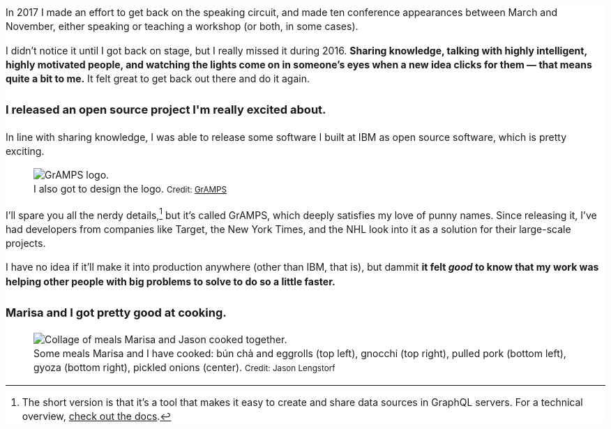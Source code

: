 In 2017 I made an effort to get back on the speaking circuit, and made ten conference appearances between March and November, either speaking or teaching a workshop (or both, in some cases).

I didn’t notice it until I got back on stage, but I really missed it during 2016. **Sharing knowledge, talking with highly intelligent, highly motivated people, and watching the lights come on in someone’s eyes when a new idea clicks for them — that means quite a bit to me.** It felt great to get back out there and do it again.

### I released an open source project I'm really excited about.

In line with sharing knowledge, I was able to release some software I built at IBM as open source software, which is pretty exciting.

<figure class="figure figure--right figure--no-border">
  <img src="./images/gramps.jpg" alt="GrAMPS logo." />
  <figcaption class="figure__caption">
    I also got to design the logo.
    <small class="figure__attribution">
      Credit: 
      <a class="figure__attribution-link" 
         href="https://gramps.js.org">
        GrAMPS
      </a>
    </small>
  </figcaption>
</figure>

I’ll spare you all the nerdy details,[^nerds] but it’s called GrAMPS, which deeply satisfies my love of punny names. Since releasing it, I’ve had developers from companies like Target, the New York Times, and the NHL look into it as a solution for their large-scale projects.

[^nerds]:
    The short version is that it’s a tool that makes it easy to create and share data sources in GraphQL servers. For a technical overview, [check out the docs](https://gramps.js.org/).

I have no idea if it’ll make it into production anywhere (other than IBM, that is), but dammit **it felt _good_ to know that my work was helping other people with big problems to solve to do so a little faster.**

### Marisa and I got pretty good at cooking.

<figure class="figure figure--center figure--no-border">
  <img src="./images/cooking.jpg" alt="Collage of meals Marisa and Jason cooked together." />
  <figcaption class="figure__caption">
    Some meals Marisa and I have cooked: bún chả and eggrolls (top left), gnocchi (top right), pulled pork (bottom left), gyoza (bottom right), pickled onions (center).
    <small class="figure__attribution">
      Credit: 
      <span class="figure__attribution-link">
        Jason Lengstorf
      </span>
    </small>
  </figcaption>
</figure>
